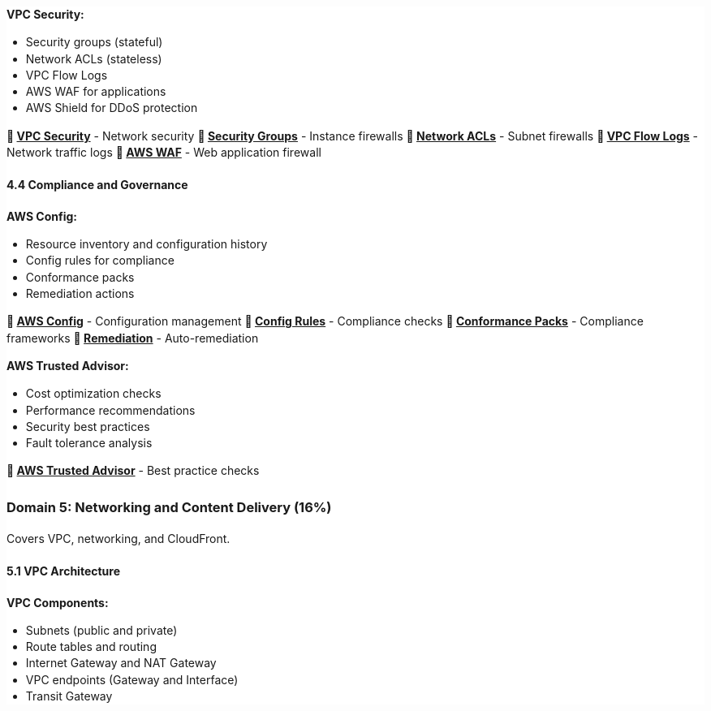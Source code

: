 **VPC Security:**
- Security groups (stateful)
- Network ACLs (stateless)
- VPC Flow Logs
- AWS WAF for applications
- AWS Shield for DDoS protection

**📖 [VPC Security](https://docs.aws.amazon.com/vpc/latest/userguide/vpc-security-best-practices.html)** - Network security
**📖 [Security Groups](https://docs.aws.amazon.com/vpc/latest/userguide/vpc-security-groups.html)** - Instance firewalls
**📖 [Network ACLs](https://docs.aws.amazon.com/vpc/latest/userguide/vpc-network-acls.html)** - Subnet firewalls
**📖 [VPC Flow Logs](https://docs.aws.amazon.com/vpc/latest/userguide/flow-logs.html)** - Network traffic logs
**📖 [AWS WAF](https://docs.aws.amazon.com/waf/latest/developerguide/waf-chapter.html)** - Web application firewall

#### 4.4 Compliance and Governance

**AWS Config:**
- Resource inventory and configuration history
- Config rules for compliance
- Conformance packs
- Remediation actions

**📖 [AWS Config](https://docs.aws.amazon.com/config/latest/developerguide/WhatIsConfig.html)** - Configuration management
**📖 [Config Rules](https://docs.aws.amazon.com/config/latest/developerguide/evaluate-config.html)** - Compliance checks
**📖 [Conformance Packs](https://docs.aws.amazon.com/config/latest/developerguide/conformance-packs.html)** - Compliance frameworks
**📖 [Remediation](https://docs.aws.amazon.com/config/latest/developerguide/remediation.html)** - Auto-remediation

**AWS Trusted Advisor:**
- Cost optimization checks
- Performance recommendations
- Security best practices
- Fault tolerance analysis

**📖 [AWS Trusted Advisor](https://docs.aws.amazon.com/awssupport/latest/user/trusted-advisor.html)** - Best practice checks

### Domain 5: Networking and Content Delivery (16%)

Covers VPC, networking, and CloudFront.

#### 5.1 VPC Architecture

**VPC Components:**
- Subnets (public and private)
- Route tables and routing
- Internet Gateway and NAT Gateway
- VPC endpoints (Gateway and Interface)
- Transit Gateway
